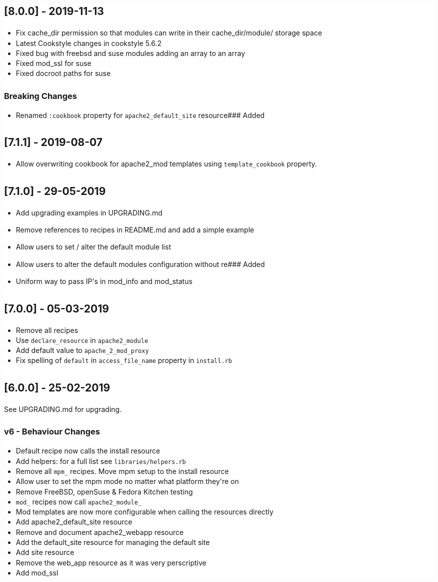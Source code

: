 ## [8.0.0] - 2019-11-13

- Fix cache_dir permission so that modules can write in their cache_dir/module/ storage space
- Latest Cookstyle changes in cookstyle 5.6.2
- Fixed bug with freebsd and suse modules adding an array to an array
- Fixed mod_ssl for suse
- Fixed docroot paths for suse

### Breaking Changes

- Renamed `:cookbook` property for `apache2_default_site` resource### Added

## [7.1.1] - 2019-08-07

- Allow overwriting cookbook for apache2_mod templates using `template_cookbook` property.

## [7.1.0] - 29-05-2019

- Add upgrading examples in UPGRADING.md
- Remove references to recipes in README.md and add a simple example
- Allow users to set / alter the default module list
- Allow users to alter the default modules configuration without re### Added

- Uniform way to pass IP's in mod_info and mod_status

## [7.0.0] - 05-03-2019

- Remove all recipes
- Use `declare_resource` in `apache2_module`
- Add default value to `apache_2_mod_proxy`
- Fix spelling of `default` in `access_file_name` property in `install.rb`

## [6.0.0] - 25-02-2019

See UPGRADING.md for upgrading.

### v6 - Behaviour Changes

- Default recipe now calls the install resource
- Add helpers: for a full list see `libraries/helpers.rb`
- Remove all `mpm_` recipes. Move mpm setup to the install resource
- Allow user to set the mpm mode no matter what platform they're on
- Remove FreeBSD, openSuse & Fedora Kitchen testing
- `mod_` recipes now call `apache2_module_`
- Mod templates are now more configurable when calling the resources directly
- Add apache2_default_site resource
- Remove and document apache2_webapp resource
- Add the default_site resource for managing the default site
- Add site resource
- Remove the web_app resource as it was very perscriptive
- Add mod_ssl
